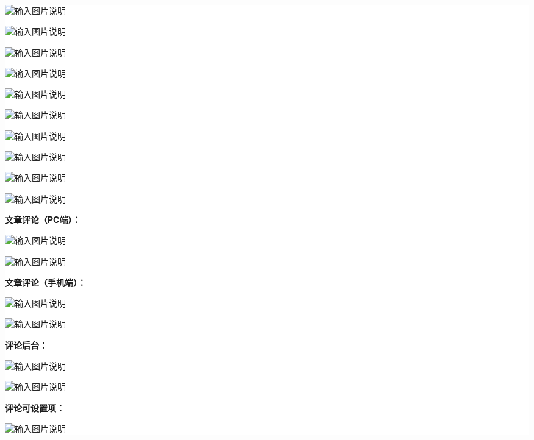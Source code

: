 ![输入图片说明](https://images.gitee.com/uploads/images/2020/0604/110154_cb9f5759_7397417.png "10-2.png")

![输入图片说明](https://images.gitee.com/uploads/images/2020/0531/221652_31b46dd9_7397417.png "8.png")

![输入图片说明](https://images.gitee.com/uploads/images/2020/0531/221706_b4fc6e99_7397417.png "9.png")

![输入图片说明](https://images.gitee.com/uploads/images/2020/0522/111034_0fcc6524_7397417.png "1.png")

![输入图片说明](https://images.gitee.com/uploads/images/2020/0522/111043_e0a9482f_7397417.png "2.png")

![输入图片说明](https://images.gitee.com/uploads/images/2020/0522/111051_b6abdc55_7397417.png "3.png")

![输入图片说明](https://images.gitee.com/uploads/images/2020/0522/111132_8860fb7d_7397417.png "4.png")

![输入图片说明](https://images.gitee.com/uploads/images/2020/0522/111139_8230a7f8_7397417.png "5.png")

![输入图片说明](https://images.gitee.com/uploads/images/2020/0522/111151_7aaf6aa7_7397417.png "6.png")

![输入图片说明](https://images.gitee.com/uploads/images/2020/0522/111159_fb128fff_7397417.png "7.png")


**文章评论（PC端）：**

![输入图片说明](https://images.gitee.com/uploads/images/2020/0611/145140_3e613b5d_7397417.png "16.png")

![输入图片说明](https://images.gitee.com/uploads/images/2020/0611/135914_73eb0310_7397417.png "19.png")

**文章评论（手机端）：**

![输入图片说明](https://images.gitee.com/uploads/images/2020/0612/152711_77208177_7397417.jpeg "5.jpg")

![输入图片说明](https://images.gitee.com/uploads/images/2020/0612/152720_633821db_7397417.jpeg "6.jpg")


**评论后台：**

![输入图片说明](https://images.gitee.com/uploads/images/2020/0611/124804_b09945aa_7397417.png "17.png")

![输入图片说明](https://images.gitee.com/uploads/images/2020/0611/135927_03fa9d83_7397417.png "20.png")

**评论可设置项：**

![输入图片说明](https://images.gitee.com/uploads/images/2020/0612/174208_53940656_7397417.png "18.png")